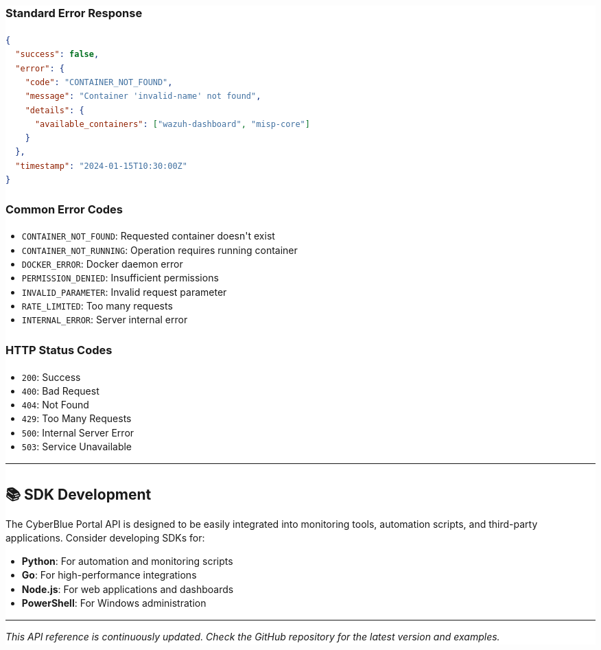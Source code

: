### Standard Error Response
```json
{
  "success": false,
  "error": {
    "code": "CONTAINER_NOT_FOUND",
    "message": "Container 'invalid-name' not found",
    "details": {
      "available_containers": ["wazuh-dashboard", "misp-core"]
    }
  },
  "timestamp": "2024-01-15T10:30:00Z"
}
```

### Common Error Codes
- `CONTAINER_NOT_FOUND`: Requested container doesn't exist
- `CONTAINER_NOT_RUNNING`: Operation requires running container
- `DOCKER_ERROR`: Docker daemon error
- `PERMISSION_DENIED`: Insufficient permissions
- `INVALID_PARAMETER`: Invalid request parameter
- `RATE_LIMITED`: Too many requests
- `INTERNAL_ERROR`: Server internal error

### HTTP Status Codes
- `200`: Success
- `400`: Bad Request
- `404`: Not Found
- `429`: Too Many Requests
- `500`: Internal Server Error
- `503`: Service Unavailable

---

## 📚 **SDK Development**

The CyberBlue Portal API is designed to be easily integrated into monitoring tools, automation scripts, and third-party applications. Consider developing SDKs for:

- **Python**: For automation and monitoring scripts
- **Go**: For high-performance integrations
- **Node.js**: For web applications and dashboards
- **PowerShell**: For Windows administration

---

*This API reference is continuously updated. Check the GitHub repository for the latest version and examples.*
